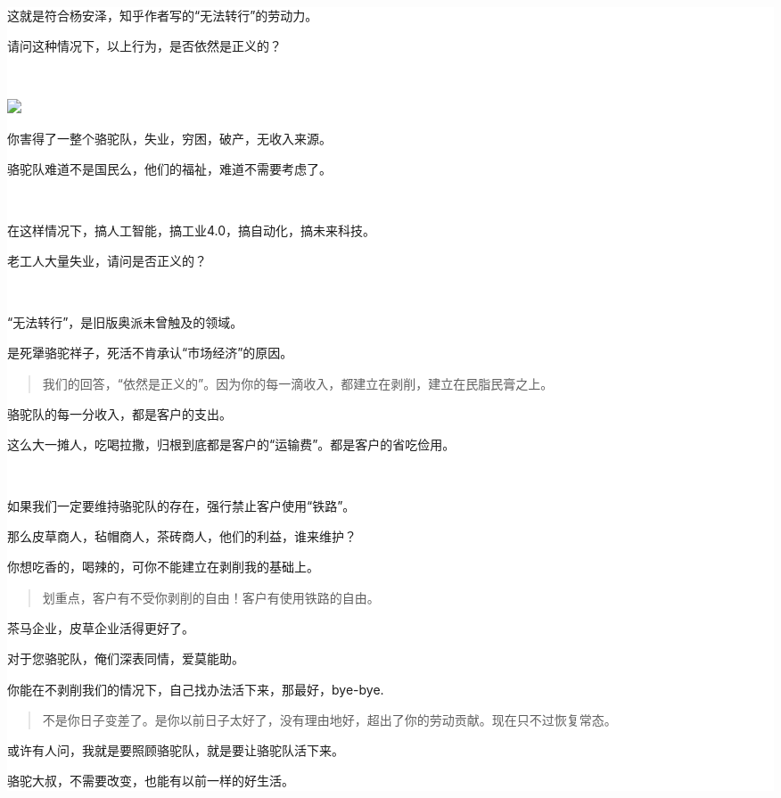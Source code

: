 这就是符合杨安泽，知乎作者写的“无法转行”的劳动力。

请问这种情况下，以上行为，是否依然是正义的？

&nbsp;

<img class="rich_pages" style="width: 100%;height: auto;" data-ratio="0.7826725403817915" data-type="png" data-w="681" src="https://mmbiz.qpic.cn/mmbiz_png/Ok4hZ0tV6r6etpb5AcfiaLrpibV5rM1P8UoKvZDleO8DKiceknebPckkBiaXvW2RiakWicuicMGKDrEJ7OEWxnJwMnUow/640?wx_fmt=png" data-s="300,640" data-before-oversubscription-url="https://mmbiz.qlogo.cn/mmbiz_png/Ok4hZ0tV6r6etpb5AcfiaLrpibV5rM1P8UoKvZDleO8DKiceknebPckkBiaXvW2RiakWicuicMGKDrEJ7OEWxnJwMnUow/0?wx_fmt=png" data-backw="574" data-backh="449"/>





你害‍‍得了一整个骆驼队，失业，穷困，破产，无收入来源。

骆驼队难道不是国民么，他们的福祉，难道不需要考虑了。

&nbsp;

在这样情况下，搞人工智能，搞工业4.0，搞自动化，搞未来科技。

老工人大量失业，请问是否正义的？

&nbsp;

“无法转行”，是旧版奥派未曾触及的领域。

是死犟骆驼祥子，死活不肯承认“市场经济”的原因。&nbsp;



> <section class="js_blockquote_digest"><section>我们的回答，“依然是正义的”。<mpchecktext></mpchecktext>因为你的每一滴收入，都建立在剥削，建立在民脂民膏之上。</section></section>



骆驼队的每一分收入，都是客户的支出。

这么大一摊人，吃喝拉撒，归根到底都是客户的“运输费”。都是客户的省吃俭用。

&nbsp;

如果我们一定要维持骆驼队的存在，强行禁止客户使用“铁路”。

那么皮草商人，毡帽商人，茶砖商人，他们的利益，谁来维护？

你想吃香的，喝辣的，可你不能建立在剥削我的基础上。&nbsp;



> <section class="js_blockquote_digest"><section>划重点，客户有不受你剥削的自由！客户有使用铁路的自由。</section></section>



茶马企业，皮草企业活得更好了。

对于您骆驼队，俺们深表同情，爱莫能助。

你能在不剥削我们的情况下，自己找办法活下来，那最好，bye-bye.&nbsp;



> <section class="js_blockquote_digest"><section>不是你日子变差了。是你以前日子太好了，没有理由地好，超出了你的劳动贡献。现在只不过恢复常态。</section></section>



或许有人问，我就是要照顾骆驼队，就是要让骆驼队活下来。

骆驼大叔，不需要改变，也能有以前一样的好生活。
